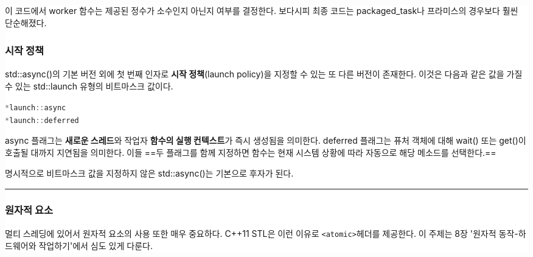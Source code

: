 이 코드에서 worker 함수는 제공된 정수가 소수인지 아닌지 여부를 결정한다. 보다시피 최종 코드는 packaged_task나 프라미스의 경우보다 훨씬 단순해졌다.


### 시작 정책

std::async()의 기본 버전 외에 첫 번째 인자로 **시작 정책**(launch policy)을 지정할 수 있는 또 다른 버전이 존재한다. 이것은 다음과 같은 값을 가질 수 있는 std::launch 유형의 비트마스크 값이다.

``` c++
*launch::async
*launch::deferred
```

async 플래그는 **새로운 스레드**와 작업자 **함수의 실행 컨텍스트**가 즉시 생성됨을 의미한다. deferred 플래그는 퓨처 객체에 대해 wait() 또는 get()이 호출될 대까지 지연됨을 의미한다. 이들 ==두 플래그를 함께 지정하면 함수는 현재 시스템 상황에 따라 자동으로 해당 메소드를 선택한다.==

명시적으로 비트마스크 값을 지정하지 않은 std::async()는 기본으로 후자가 된다.


---
### 원자적 요소

멀티 스레딩에 있어서 원자적 요소의 사용 또한 매우 중요하다. C++11 STL은 이런 이유로 `<atomic>`헤더를 제공한다. 이 주제는 8장 '원자적 동작-하드웨어와 작업하기'에서 심도 있게 다룬다.